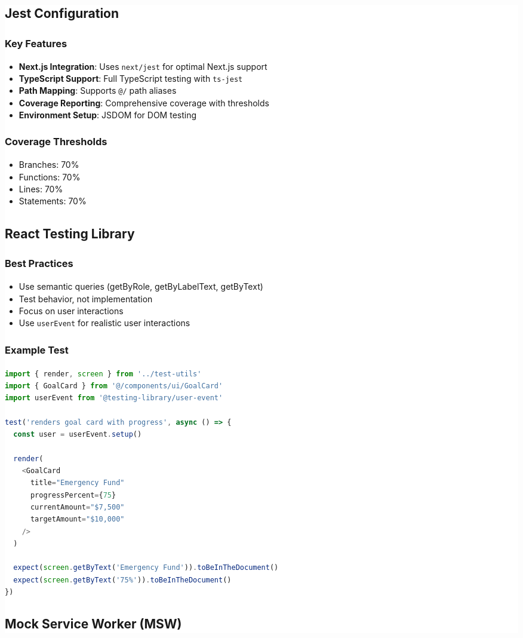 ## Jest Configuration

### Key Features
- **Next.js Integration**: Uses `next/jest` for optimal Next.js support
- **TypeScript Support**: Full TypeScript testing with `ts-jest`
- **Path Mapping**: Supports `@/` path aliases
- **Coverage Reporting**: Comprehensive coverage with thresholds
- **Environment Setup**: JSDOM for DOM testing

### Coverage Thresholds
- Branches: 70%
- Functions: 70%
- Lines: 70%
- Statements: 70%

## React Testing Library

### Best Practices
- Use semantic queries (getByRole, getByLabelText, getByText)
- Test behavior, not implementation
- Focus on user interactions
- Use `userEvent` for realistic user interactions

### Example Test
```typescript
import { render, screen } from '../test-utils'
import { GoalCard } from '@/components/ui/GoalCard'
import userEvent from '@testing-library/user-event'

test('renders goal card with progress', async () => {
  const user = userEvent.setup()
  
  render(
    <GoalCard 
      title="Emergency Fund"
      progressPercent={75}
      currentAmount="$7,500"
      targetAmount="$10,000"
    />
  )
  
  expect(screen.getByText('Emergency Fund')).toBeInTheDocument()
  expect(screen.getByText('75%')).toBeInTheDocument()
})
```

## Mock Service Worker (MSW)
